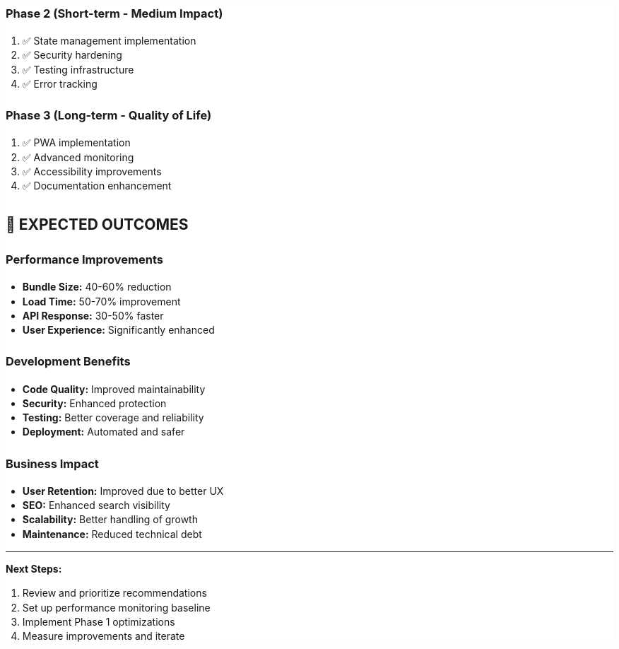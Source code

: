 ### Phase 2 (Short-term - Medium Impact)
1. ✅ State management implementation
2. ✅ Security hardening
3. ✅ Testing infrastructure
4. ✅ Error tracking

### Phase 3 (Long-term - Quality of Life)
1. ✅ PWA implementation
2. ✅ Advanced monitoring
3. ✅ Accessibility improvements
4. ✅ Documentation enhancement

## 🎯 EXPECTED OUTCOMES

### Performance Improvements
- **Bundle Size:** 40-60% reduction
- **Load Time:** 50-70% improvement
- **API Response:** 30-50% faster
- **User Experience:** Significantly enhanced

### Development Benefits
- **Code Quality:** Improved maintainability
- **Security:** Enhanced protection
- **Testing:** Better coverage and reliability
- **Deployment:** Automated and safer

### Business Impact
- **User Retention:** Improved due to better UX
- **SEO:** Enhanced search visibility
- **Scalability:** Better handling of growth
- **Maintenance:** Reduced technical debt

---

**Next Steps:** 
1. Review and prioritize recommendations
2. Set up performance monitoring baseline
3. Implement Phase 1 optimizations
4. Measure improvements and iterate
